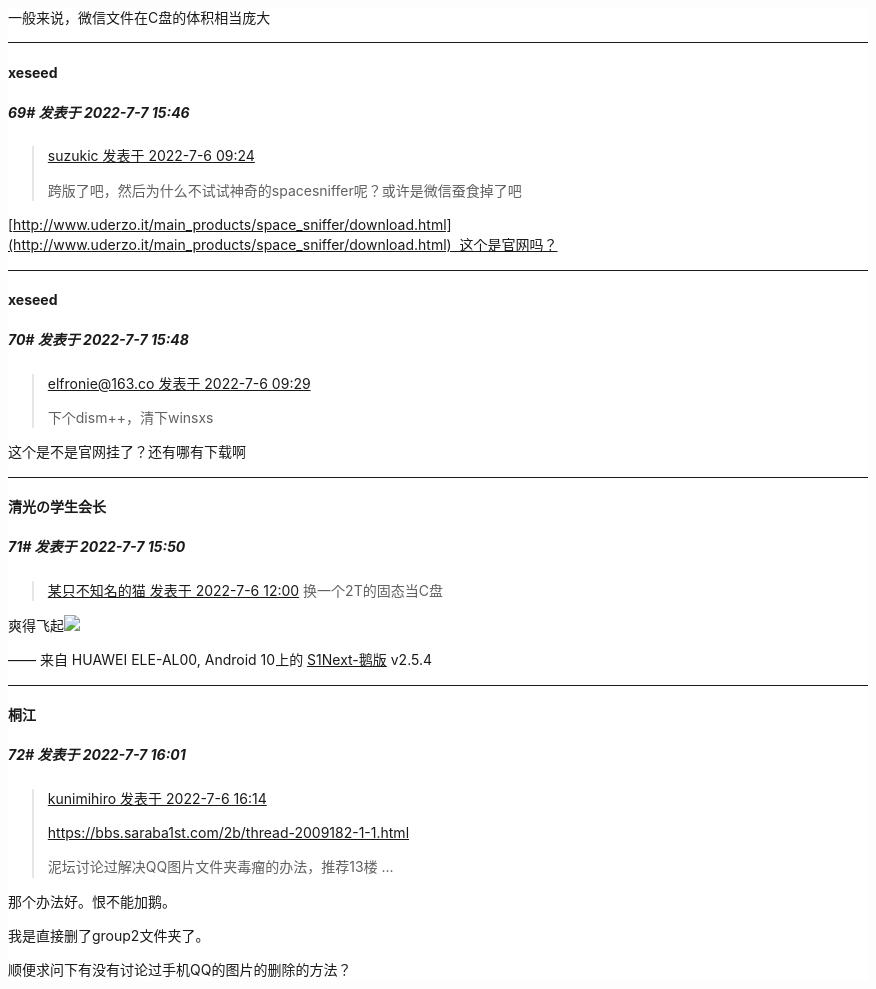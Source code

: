 一般来说，微信文件在C盘的体积相当庞大



*****

####  xeseed  
##### 69#       发表于 2022-7-7 15:46

<blockquote><a href="httphttps://bbs.saraba1st.com/2b/forum.php?mod=redirect&amp;goto=findpost&amp;pid=56541262&amp;ptid=2079601" target="_blank">suzukic 发表于 2022-7-6 09:24</a>

跨版了吧，然后为什么不试试神奇的spacesniffer呢？或许是微信蚕食掉了吧</blockquote>
[http://www.uderzo.it/main_products/space_sniffer/download.html](http://www.uderzo.it/main_products/space_sniffer/download.html)  这个是官网吗？

*****

####  xeseed  
##### 70#       发表于 2022-7-7 15:48

<blockquote><a href="httphttps://bbs.saraba1st.com/2b/forum.php?mod=redirect&amp;goto=findpost&amp;pid=56541349&amp;ptid=2079601" target="_blank">elfronie@163.co 发表于 2022-7-6 09:29</a>

下个dism++，清下winsxs</blockquote>
这个是不是官网挂了？还有哪有下载啊

*****

####  清光の学生会长  
##### 71#       发表于 2022-7-7 15:50

<blockquote><a href="httphttps://bbs.saraba1st.com/2b/forum.php?mod=redirect&amp;goto=findpost&amp;pid=56543616&amp;ptid=2079601" target="_blank">某只不知名的猫 发表于 2022-7-6 12:00</a>
换一个2T的固态当C盘</blockquote>
爽得飞起<img src="https://static.saraba1st.com/image/smiley/face2017/032.png" referrerpolicy="no-referrer">

—— 来自 HUAWEI ELE-AL00, Android 10上的 [S1Next-鹅版](https://github.com/ykrank/S1-Next/releases) v2.5.4



*****

####  桐江  
##### 72#       发表于 2022-7-7 16:01

<blockquote><a href="httphttps://bbs.saraba1st.com/2b/forum.php?mod=redirect&amp;goto=findpost&amp;pid=56547105&amp;ptid=2079601" target="_blank">kunimihiro 发表于 2022-7-6 16:14</a>

https://bbs.saraba1st.com/2b/thread-2009182-1-1.html

泥坛讨论过解决QQ图片文件夹毒瘤的办法，推荐13楼 ...</blockquote>
那个办法好。恨不能加鹅。

我是直接删了group2文件夹了。

顺便求问下有没有讨论过手机QQ的图片的删除的方法？

